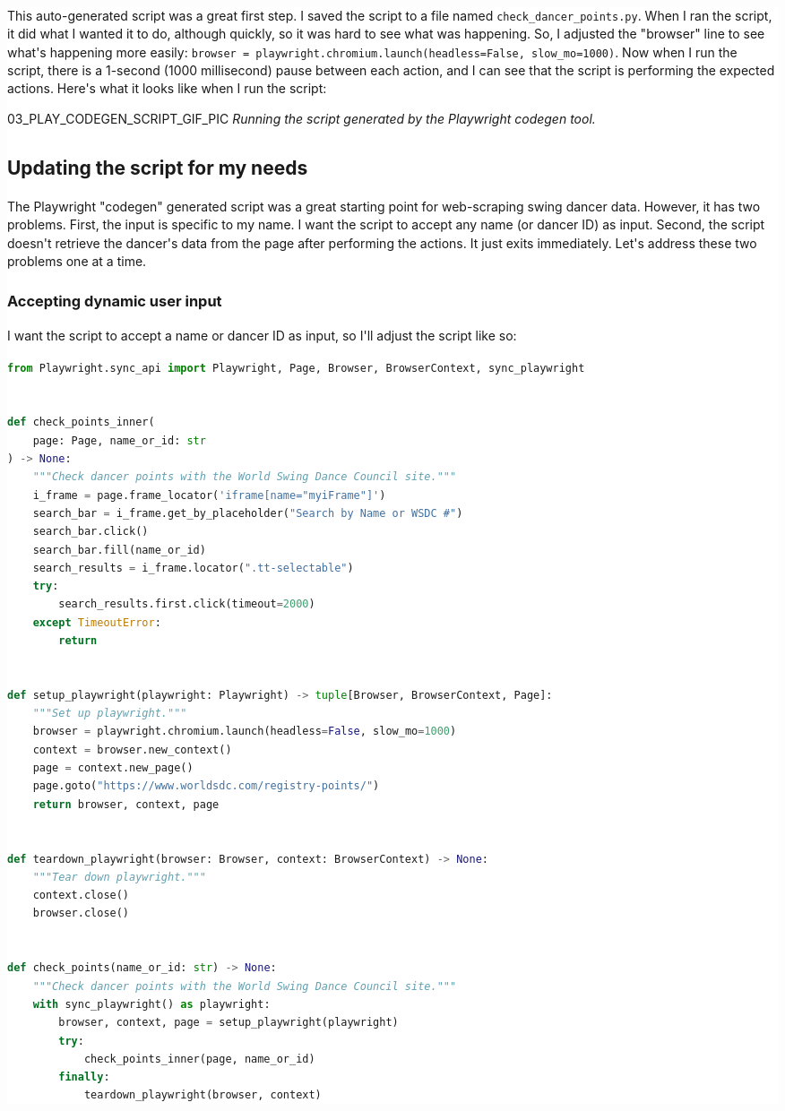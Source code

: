 This auto-generated script was a great first step. I saved the script to a file named `check_dancer_points.py`. When I ran the script, it did what I wanted it to do, although quickly, so it was hard to see what was happening. So, I adjusted the "browser" line to see what's happening more easily: `browser = playwright.chromium.launch(headless=False, slow_mo=1000)`. Now when I run the script, there is a 1-second (1000 millisecond) pause between each action, and I can see that the script is performing the expected actions. Here's what it looks like when I run the script:

03_PLAY_CODEGEN_SCRIPT_GIF_PIC
_Running the script generated by the Playwright codegen tool._

## Updating the script for my needs

The Playwright "codegen" generated script was a great starting point for web-scraping swing dancer data. However, it has two problems. First, the input is specific to my name. I want the script to accept any name (or dancer ID) as input. Second, the script doesn't retrieve the dancer's data from the page after performing the actions. It just exits immediately. Let's address these two problems one at a time.

### Accepting dynamic user input

I want the script to accept a name or dancer ID as input, so I'll adjust the script like so:

```python
from Playwright.sync_api import Playwright, Page, Browser, BrowserContext, sync_playwright


def check_points_inner(
    page: Page, name_or_id: str
) -> None:
    """Check dancer points with the World Swing Dance Council site."""
    i_frame = page.frame_locator('iframe[name="myiFrame"]')
    search_bar = i_frame.get_by_placeholder("Search by Name or WSDC #")
    search_bar.click()
    search_bar.fill(name_or_id)
    search_results = i_frame.locator(".tt-selectable")
    try:
        search_results.first.click(timeout=2000)
    except TimeoutError:
        return


def setup_playwright(playwright: Playwright) -> tuple[Browser, BrowserContext, Page]:
    """Set up playwright."""
    browser = playwright.chromium.launch(headless=False, slow_mo=1000)
    context = browser.new_context()
    page = context.new_page()
    page.goto("https://www.worldsdc.com/registry-points/")
    return browser, context, page


def teardown_playwright(browser: Browser, context: BrowserContext) -> None:
    """Tear down playwright."""
    context.close()
    browser.close()


def check_points(name_or_id: str) -> None:
    """Check dancer points with the World Swing Dance Council site."""
    with sync_playwright() as playwright:
        browser, context, page = setup_playwright(playwright)
        try:
            check_points_inner(page, name_or_id)
        finally:
            teardown_playwright(browser, context)

```